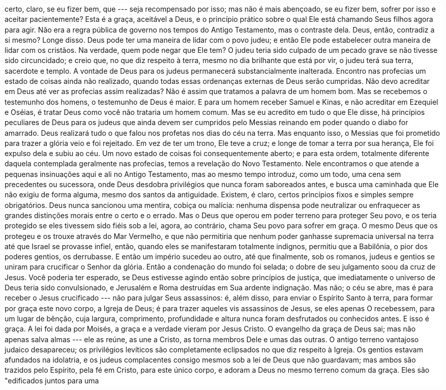 certo, claro, se eu fizer bem, que --- seja recompensado por isso; mas
não é mais abençoado, se eu fizer bem, sofrer por isso e aceitar
pacientemente? Esta é a graça, aceitável a Deus, e o princípio prático
sobre o qual Ele está chamando Seus filhos agora para agir. Não era a
regra pública de governo nos tempos do Antigo Testamento, mas o
contraste dela. Deus, então, contradiz a si mesmo? Longe disso. Deus
pode ter uma maneira de lidar com o povo judeu; e então Ele pode
estabelecer outra maneira de lidar com os cristãos. Na verdade, quem
pode negar que Ele tem? O judeu teria sido culpado de um pecado grave se
não tivesse sido circuncidado; e creio que, no que diz respeito à terra,
mesmo no dia brilhante que está por vir, o judeu terá sua terra,
sacerdote e templo. A vontade de Deus para os judeus permanecerá
substancialmente inalterada. Encontro nas profecias um estado de coisas
ainda não realizado, quando todas essas ordenanças externas de Deus
serão cumpridas. Não devo acreditar em Deus até ver as profecias assim
realizadas? Não é assim que tratamos a palavra de um homem bom. Mas se
recebemos o testemunho dos homens, o testemunho de Deus é maior. E para
um homem receber Samuel e Kinas, e não acreditar em Ezequiel e Oséias, é
tratar Deus como você não trataria um homem comum. Mas se eu acredito em
tudo o que Ele disse, há princípios peculiares de Deus para os judeus
que ainda devem ser cumpridos pelo Messias reinando em poder quando o
diabo for amarrado. Deus realizará tudo o que falou nos profetas nos
dias do céu na terra. Mas enquanto isso, o Messias que foi prometido
para trazer a glória veio e foi rejeitado. Em vez de ter um trono, Ele
teve a cruz; e longe de tomar a terra por sua herança, Ele foi expulso
dela e subiu ao céu. Um novo estado de coisas foi consequentemente
aberto; e para esta ordem, totalmente diferente daquela contemplada
geralmente nas profecias, temos a revelação do Novo Testamento. Nele
encontramos o que atende a pequenas insinuações aqui e ali no Antigo
Testamento, mas ao mesmo tempo introduz, como um todo, uma cena sem
precedentes ou sucessora, onde Deus desdobra privilégios que nunca foram
saboreados antes, e busca uma caminhada que Ele não exigiu de forma
alguma, mesmo dos santos da antiguidade. Existem, é claro, certos
princípios fixos e simples sempre obrigatórios. Deus nunca sancionou uma
mentira, cobiça ou malícia: nenhuma dispensa pode neutralizar ou
enfraquecer as grandes distinções morais entre o certo e o errado. Mas o
Deus que operou em poder terreno para proteger Seu povo, e os teria
protegido se eles tivessem sido fiéis sob a lei, agora, ao contrário,
chama Seu povo para sofrer em graça. O mesmo Deus que os protegeu e os
trouxe através do Mar Vermelho, e que não permitiria que nenhum poder
ganhasse supremacia universal na terra até que Israel se provasse
infiel, então, quando eles se manifestaram totalmente indignos, permitiu
que a Babilônia, o pior dos poderes gentios, os derrubasse. E então um
império sucedeu ao outro, até que finalmente, sob os romanos, judeus e
gentios se uniram para crucificar o Senhor da glória. Então a condenação
do mundo foi selada; o dobre de seu julgamento soou da cruz de Jesus.
Você poderia ter esperado, se Deus estivesse agindo então sobre
princípios de justiça, que imediatamente o universo de Deus teria sido
convulsionado, e Jerusalém e Roma destruídas em Sua ardente indignação.
Mas não; o céu se abre, mas é para receber o Jesus crucificado --- não
para julgar Seus assassinos: é, além disso, para enviar o Espírito Santo
à terra, para formar por graça este novo corpo, a Igreja de Deus; é para
trazer aqueles vis assassinos de Jesus, se eles apenas O recebessem,
para um lugar de bênção, cuja largura, comprimento, profundidade e
altura nunca foram desfrutados ou conhecidos antes. E isso é graça. A
lei foi dada por Moisés, a graça e a verdade vieram por Jesus Cristo. O
evangelho da graça de Deus sai; mas não apenas salva almas --- ele as
reúne, as une a Cristo, as torna membros Dele e umas das outras. O
antigo terreno vantajoso judaico desapareceu; os privilégios levíticos
são completamente eclipsados no que diz respeito à Igreja. Os gentios
estavam afundados na idolatria, e os judeus complacentes consigo mesmos
sob a lei de Deus que não guardavam; mas ambos são trazidos pelo
Espírito, pela fé em Cristo, para este único corpo, e adoram a Deus no
mesmo terreno comum da graça. Eles são \"edificados juntos para uma